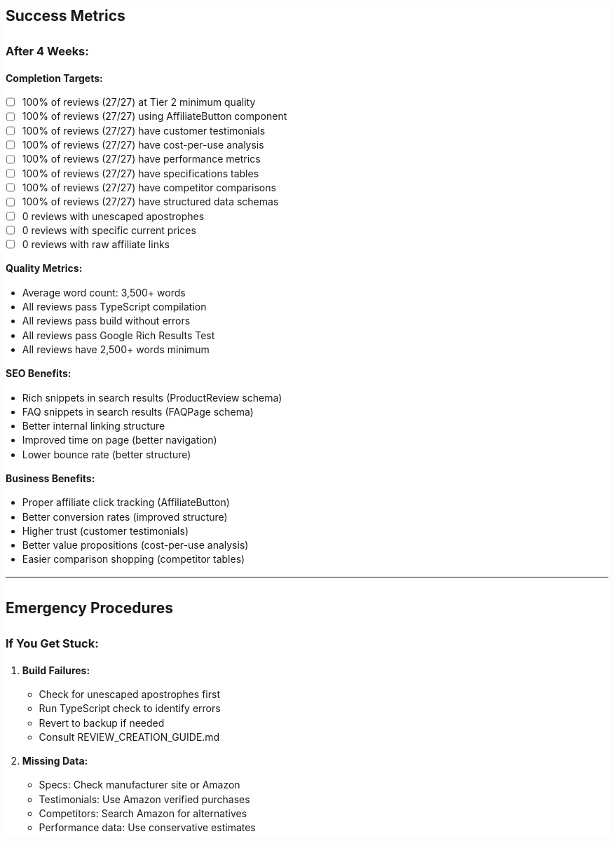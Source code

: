 
## Success Metrics

### After 4 Weeks:

**Completion Targets:**
- [ ] 100% of reviews (27/27) at Tier 2 minimum quality
- [ ] 100% of reviews (27/27) using AffiliateButton component
- [ ] 100% of reviews (27/27) have customer testimonials
- [ ] 100% of reviews (27/27) have cost-per-use analysis
- [ ] 100% of reviews (27/27) have performance metrics
- [ ] 100% of reviews (27/27) have specifications tables
- [ ] 100% of reviews (27/27) have competitor comparisons
- [ ] 100% of reviews (27/27) have structured data schemas
- [ ] 0 reviews with unescaped apostrophes
- [ ] 0 reviews with specific current prices
- [ ] 0 reviews with raw affiliate links

**Quality Metrics:**
- Average word count: 3,500+ words
- All reviews pass TypeScript compilation
- All reviews pass build without errors
- All reviews pass Google Rich Results Test
- All reviews have 2,500+ words minimum

**SEO Benefits:**
- Rich snippets in search results (ProductReview schema)
- FAQ snippets in search results (FAQPage schema)
- Better internal linking structure
- Improved time on page (better navigation)
- Lower bounce rate (better structure)

**Business Benefits:**
- Proper affiliate click tracking (AffiliateButton)
- Better conversion rates (improved structure)
- Higher trust (customer testimonials)
- Better value propositions (cost-per-use analysis)
- Easier comparison shopping (competitor tables)

---

## Emergency Procedures

### If You Get Stuck:

1. **Build Failures:**
   - Check for unescaped apostrophes first
   - Run TypeScript check to identify errors
   - Revert to backup if needed
   - Consult REVIEW_CREATION_GUIDE.md

2. **Missing Data:**
   - Specs: Check manufacturer site or Amazon
   - Testimonials: Use Amazon verified purchases
   - Competitors: Search Amazon for alternatives
   - Performance data: Use conservative estimates
